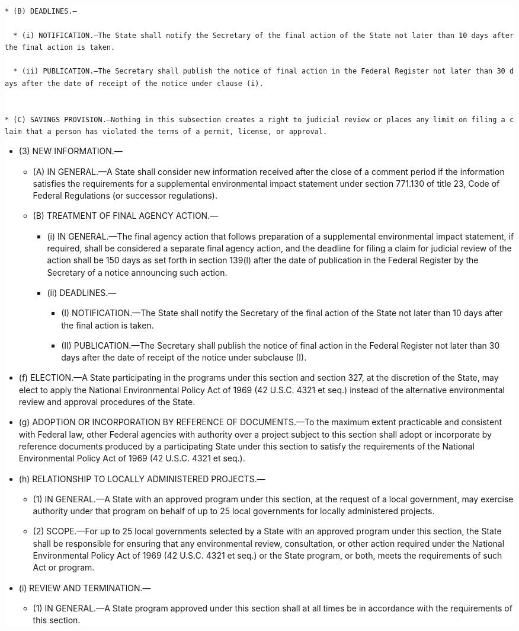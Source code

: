     * (B) DEADLINES.—

      * (i) NOTIFICATION.—The State shall notify the Secretary of the final action of the State not later than 10 days after the final action is taken.

      * (ii) PUBLICATION.—The Secretary shall publish the notice of final action in the Federal Register not later than 30 days after the date of receipt of the notice under clause (i).


    * (C) SAVINGS PROVISION.—Nothing in this subsection creates a right to judicial review or places any limit on filing a claim that a person has violated the terms of a permit, license, or approval.


  * (3) NEW INFORMATION.—

    * (A) IN GENERAL.—A State shall consider new information received after the close of a comment period if the information satisfies the requirements for a supplemental environmental impact statement under section 771.130 of title 23, Code of Federal Regulations (or successor regulations).

    * (B) TREATMENT OF FINAL AGENCY ACTION.—

      * (i) IN GENERAL.—The final agency action that follows preparation of a supplemental environmental impact statement, if required, shall be considered a separate final agency action, and the deadline for filing a claim for judicial review of the action shall be 150 days as set forth in section 139(l) after the date of publication in the Federal Register by the Secretary of a notice announcing such action.

      * (ii) DEADLINES.—

        * (I) NOTIFICATION.—The State shall notify the Secretary of the final action of the State not later than 10 days after the final action is taken.

        * (II) PUBLICATION.—The Secretary shall publish the notice of final action in the Federal Register not later than 30 days after the date of receipt of the notice under subclause (I).


* (f) ELECTION.—A State participating in the programs under this section and section 327, at the discretion of the State, may elect to apply the National Environmental Policy Act of 1969 (42 U.S.C. 4321 et seq.) instead of the alternative environmental review and approval procedures of the State.

* (g) ADOPTION OR INCORPORATION BY REFERENCE OF DOCUMENTS.—To the maximum extent practicable and consistent with Federal law, other Federal agencies with authority over a project subject to this section shall adopt or incorporate by reference documents produced by a participating State under this section to satisfy the requirements of the National Environmental Policy Act of 1969 (42 U.S.C. 4321 et seq.).

* (h) RELATIONSHIP TO LOCALLY ADMINISTERED PROJECTS.—

  * (1) IN GENERAL.—A State with an approved program under this section, at the request of a local government, may exercise authority under that program on behalf of up to 25 local governments for locally administered projects.

  * (2) SCOPE.—For up to 25 local governments selected by a State with an approved program under this section, the State shall be responsible for ensuring that any environmental review, consultation, or other action required under the National Environmental Policy Act of 1969 (42 U.S.C. 4321 et seq.) or the State program, or both, meets the requirements of such Act or program.


* (i) REVIEW AND TERMINATION.—

  * (1) IN GENERAL.—A State program approved under this section shall at all times be in accordance with the requirements of this section.
